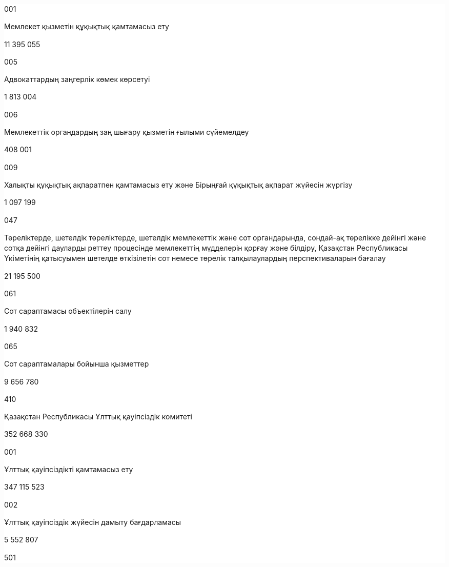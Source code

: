 001

Мемлекет қызметін құқықтық қамтамасыз ету

11 395 055

005

Адвокаттардың заңгерлік көмек көрсетуі

1 813 004

006

Мемлекеттік органдардың заң шығару қызметін ғылыми сүйемелдеу

408 001

009

Халықты құқықтық ақпаратпен қамтамасыз ету және Бірыңғай құқықтық ақпарат жүйесін жүргізу

1 097 199

047

Төреліктерде, шетелдік төреліктерде, шетелдік мемлекеттік және сот органдарында, сондай-ақ төрелікке дейінгі және сотқа дейінгі дауларды реттеу процесінде мемлекеттің мүдделерін қорғау және білдіру, Қазақстан Республикасы Үкіметінің қатысуымен шетелде өткізілетін сот немесе төрелік талқылаулардың перспективаларын бағалау

21 195 500

061

Сот сараптамасы объектілерін салу

1 940 832

065

Сот сараптамалары бойынша қызметтер

9 656 780

410

Қазақстан Республикасы Ұлттық қауiпсiздiк комитетi

352 668 330

001

Ұлттық қауіпсіздікті қамтамасыз ету

347 115 523

002

Ұлттық қауіпсіздік жүйесін дамыту бағдарламасы

5 552 807

501
